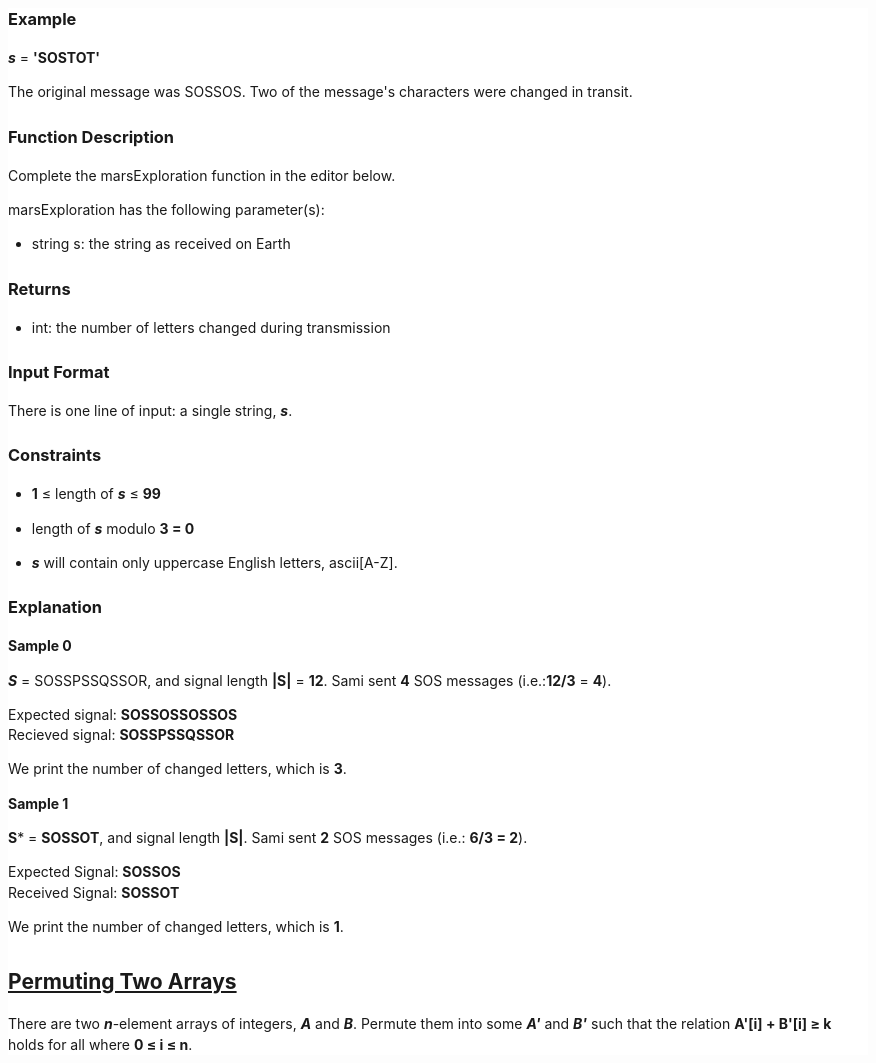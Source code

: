 ### Example

***s*** = **'SOSTOT'**

The original message was SOSSOS. Two of the message's characters were changed in transit.

### Function Description

Complete the marsExploration function in the editor below.

marsExploration has the following parameter(s):

- string s: the string as received on Earth

### Returns

- int: the number of letters changed during transmission

### Input Format

There is one line of input: a single string, ***s***.

### Constraints

- **1** $\leq$ length of ***s*** $\leq$ **99**

- length of ***s*** modulo **3 = 0**

- ***s*** will contain only uppercase English letters, ascii[A-Z].

### Explanation

**Sample 0**

***S*** = SOSSPSSQSSOR, and signal length **|S|** = **12**. Sami sent **4** SOS messages (i.e.:**12/3** = **4**).

Expected signal: **SOSSOSSOSSOS**\
Recieved signal: **SOSSPSSQSSOR**

We print the number of changed letters, which is **3**.

**Sample 1**

**S*** = **SOSSOT**, and signal length **|S|**. Sami sent **2** SOS messages (i.e.: **6/3 = 2**).

Expected Signal: **SOSSOS**\
Received Signal: **SOSSOT**

We print the number of changed letters, which is **1**.



## [Permuting Two Arrays](https://github.com/MagonBorn/CodeChallenges/blob/main/PythonChallenges/0015-PermutingTwoArrays.py)

There are two ***n***-element arrays of integers, ***A*** and ***B***. Permute them into some ***A'*** and ***B'*** such that the relation **A'[i] + B'[i] $\geq$ k** holds for all  where **0 $\leq$ i $\leq$ n**.

